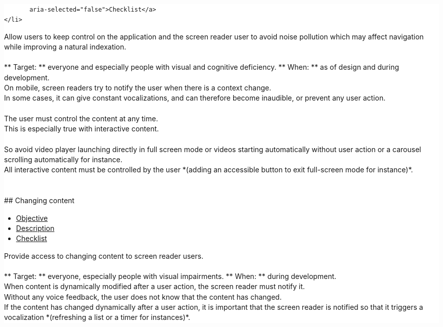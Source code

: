            aria-selected="false">Checklist</a>
    </li>
</ul><div class="tab-content">
<div class="tab-pane show active"
     id="contentControl-Objectives"
     role="tabpanel">
Allow users to keep control on the application and the screen reader user to avoid noise pollution which may affect navigation while improving a natural indexation.
</br></br>** Target: ** everyone and especially people with visual and cognitive deficiency.  
** When: ** as of design and during development.
</div>
<div class="tab-pane" id="contentControl-Description" role="tabpanel" >
On mobile, screen readers try to notify the user when there is a context change.
</br>In some cases, it can give constant vocalizations, and can therefore become inaudible, or prevent any user action.
</br></br>The user must control the content at any time.
</br>This is especially true with interactive content.
</br></br>So avoid video player launching directly in full screen mode or videos starting automatically without user action or a carousel scrolling automatically for instance.
</div>
<div class="tab-pane" id="contentControl-Check" role="tabpanel" >
All interactive content must be controlled by the user *(adding an accessible button to exit full-screen mode for instance)*.
</div>
</div></br></br>
## Changing content
<ul class="nav nav-tabs" role="tablist">
    <li class="nav-item">
        <a class="nav-link active"
           data-toggle="tab" 
           href="#changingContent-Objectives" 
           role="tab" 
           aria-selected="true">Objective</a>
    </li>
    <li class="nav-item">
        <a class="nav-link" 
           data-toggle="tab" 
           href="#changingContent-Description" 
           role="tab" 
           aria-selected="false">Description</a>
    </li>
    <li class="nav-item">
        <a class="nav-link" 
           data-toggle="tab" 
           href="#changingContent-Check" 
           role="tab" 
           aria-selected="false">Checklist</a>
    </li>
</ul><div class="tab-content">
<div class="tab-pane show active"
     id="changingContent-Objectives"
     role="tabpanel">
Provide access to changing content to screen reader users.
</br></br>** Target: ** everyone, especially people with visual impairments.  
** When: ** during development.
</div>
<div class="tab-pane" id="changingContent-Description" role="tabpanel" >
When content is dynamically modified after a user action, the screen reader must notify it.
</br>Without any voice feedback, the user does not know that the content has changed.  
</br>If the content has changed dynamically after a user action, it is important that the screen reader is notified so that it triggers a vocalization *(refreshing a list or a timer for instances)*.
